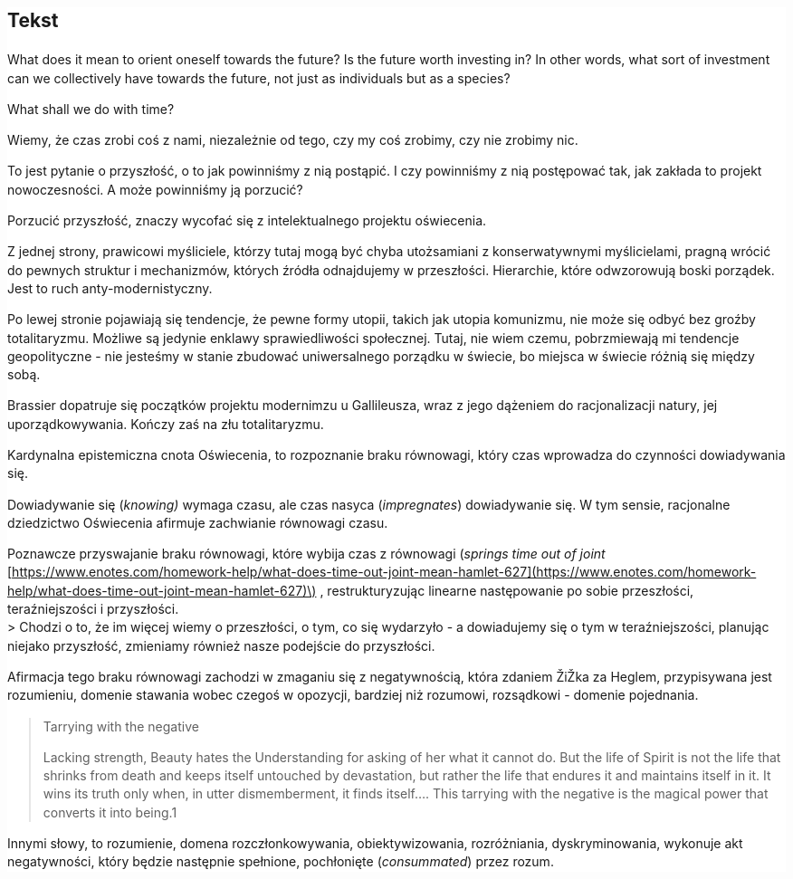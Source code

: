 



## Tekst

What does it mean to orient oneself towards the future? Is the future worth investing in? In other words, what sort of investment can we collectively have towards the future, not just as individuals but as a species?

What shall we do with time?

Wiemy, że czas zrobi coś z nami, niezależnie od tego, czy my coś zrobimy, czy nie zrobimy nic.

To jest pytanie o przyszłość, o to jak powinniśmy z nią postąpić. I czy powinniśmy z nią postępować tak, jak zakłada to projekt nowoczesności. A może powinniśmy ją porzucić?

Porzucić przyszłość, znaczy wycofać się z intelektualnego projektu oświecenia.

Z jednej strony, prawicowi myśliciele, którzy tutaj mogą być chyba utożsamiani z konserwatywnymi myślicielami, pragną wrócić do pewnych struktur i mechanizmów, których źródła odnajdujemy w przeszłości. Hierarchie, które odwzorowują boski porządek. Jest to ruch anty-modernistyczny.

Po lewej stronie pojawiają się tendencje, że pewne formy utopii, takich jak utopia komunizmu, nie może się odbyć bez groźby totalitaryzmu. Możliwe są jedynie enklawy sprawiedliwości społecznej. Tutaj, nie wiem czemu, pobrzmiewają mi tendencje geopolityczne - nie jesteśmy w stanie zbudować uniwersalnego porządku w świecie, bo miejsca w świecie różnią się między sobą.

Brassier dopatruje się początków projektu modernimzu u Gallileusza, wraz z jego dążeniem do racjonalizacji natury, jej uporządkowywania. Kończy zaś na złu totalitaryzmu.

Kardynalna epistemiczna cnota Oświecenia, to rozpoznanie braku równowagi, który czas wprowadza do czynności dowiadywania się. 

Dowiadywanie się \(_knowing\)_  wymaga czasu, ale czas nasyca \(_impregnates_\) dowiadywanie się. W tym sensie, racjonalne dziedzictwo Oświecenia afirmuje zachwianie równowagi czasu. 

Poznawcze przyswajanie braku równowagi, które wybija czas z równowagi \(_springs time out of joint_ [https://www.enotes.com/homework-help/what-does-time-out-joint-mean-hamlet-627](https://www.enotes.com/homework-help/what-does-time-out-joint-mean-hamlet-627)\) , restrukturyzując linearne następowanie po sobie przeszłości, teraźniejszości i przyszłości.  
&gt; Chodzi o to, że im więcej wiemy o przeszłości, o tym, co się wydarzyło - a dowiadujemy się o tym w teraźniejszości, planując niejako przyszłość, zmieniamy również nasze podejście do przyszłości. 

Afirmacja tego braku równowagi zachodzi w zmaganiu się z negatywnością, która zdaniem ŽiŽka za Heglem, przypisywana jest rozumieniu, domenie stawania wobec czegoś w opozycji, bardziej niż rozumowi, rozsądkowi - domenie pojednania.

> Tarrying with the negative
>
> Lacking strength, Beauty hates the Understanding for asking of her what it cannot do. But the life of Spirit is not the life that shrinks from death and keeps itself untouched by devastation, but rather the life that endures it and maintains itself in it. It wins its truth only when, in utter dismemberment, it finds itself…. This tarrying with the negative is the magical power that converts it into being.1

Innymi słowy, to rozumienie, domena rozczłonkowywania, obiektywizowania, rozróżniania, dyskryminowania, wykonuje akt negatywności, który będzie następnie spełnione, pochłonięte \(_consummated_\) przez rozum. 
